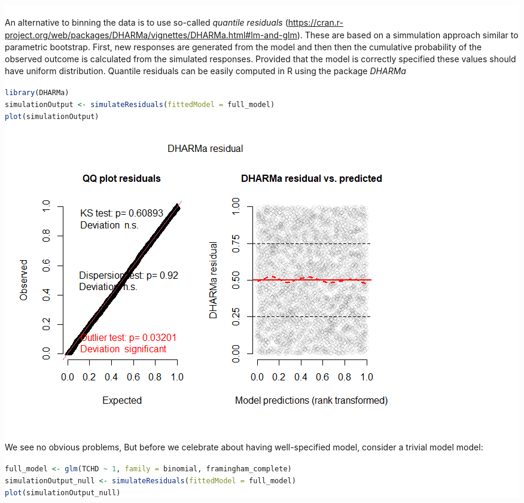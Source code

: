 <br/> An alternative to binning the data is to use so-called *quantile
residuals*
(<https://cran.r-project.org/web/packages/DHARMa/vignettes/DHARMa.html#lm-and-glm>).
These are based on a simmulation approach similar to parametric
bootstrap. First, new responses are generated from the model and then
then the cumulative probability of the observed outcome is calculated
from the simulated responses. Provided that the model is correctly
specified these values should have uniform distribution. Quantile
residuals can be easily computed in R using the package *DHARMa* <br/>

``` r
library(DHARMa)
simulationOutput <- simulateResiduals(fittedModel = full_model)
plot(simulationOutput)
```

![](Second_circle_logistic_regression_1_files/figure-GFM/unnamed-chunk-27-1.png)

<br/> We see no obvious problems, But before we celebrate about having
well-specified model, consider a trivial model model: <br/>

``` r
full_model <- glm(TCHD ~ 1, family = binomial, framingham_complete)
simulationOutput_null <- simulateResiduals(fittedModel = full_model)
plot(simulationOutput_null)
```
